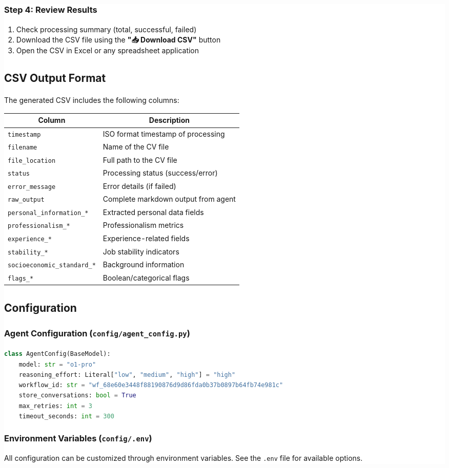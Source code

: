 ### Step 4: Review Results

1. Check processing summary (total, successful, failed)
2. Download the CSV file using the **"📥 Download CSV"** button
3. Open the CSV in Excel or any spreadsheet application

## CSV Output Format

The generated CSV includes the following columns:

| Column | Description |
|--------|-------------|
| `timestamp` | ISO format timestamp of processing |
| `filename` | Name of the CV file |
| `file_location` | Full path to the CV file |
| `status` | Processing status (success/error) |
| `error_message` | Error details (if failed) |
| `raw_output` | Complete markdown output from agent |
| `personal_information_*` | Extracted personal data fields |
| `professionalism_*` | Professionalism metrics |
| `experience_*` | Experience-related fields |
| `stability_*` | Job stability indicators |
| `socioeconomic_standard_*` | Background information |
| `flags_*` | Boolean/categorical flags |

## Configuration

### Agent Configuration (`config/agent_config.py`)

```python
class AgentConfig(BaseModel):
    model: str = "o1-pro"
    reasoning_effort: Literal["low", "medium", "high"] = "high"
    workflow_id: str = "wf_68e60e3448f88190876d9d86fda0b37b0897b64fb74e981c"
    store_conversations: bool = True
    max_retries: int = 3
    timeout_seconds: int = 300
```

### Environment Variables (`config/.env`)

All configuration can be customized through environment variables. See the `.env` file for available options.
